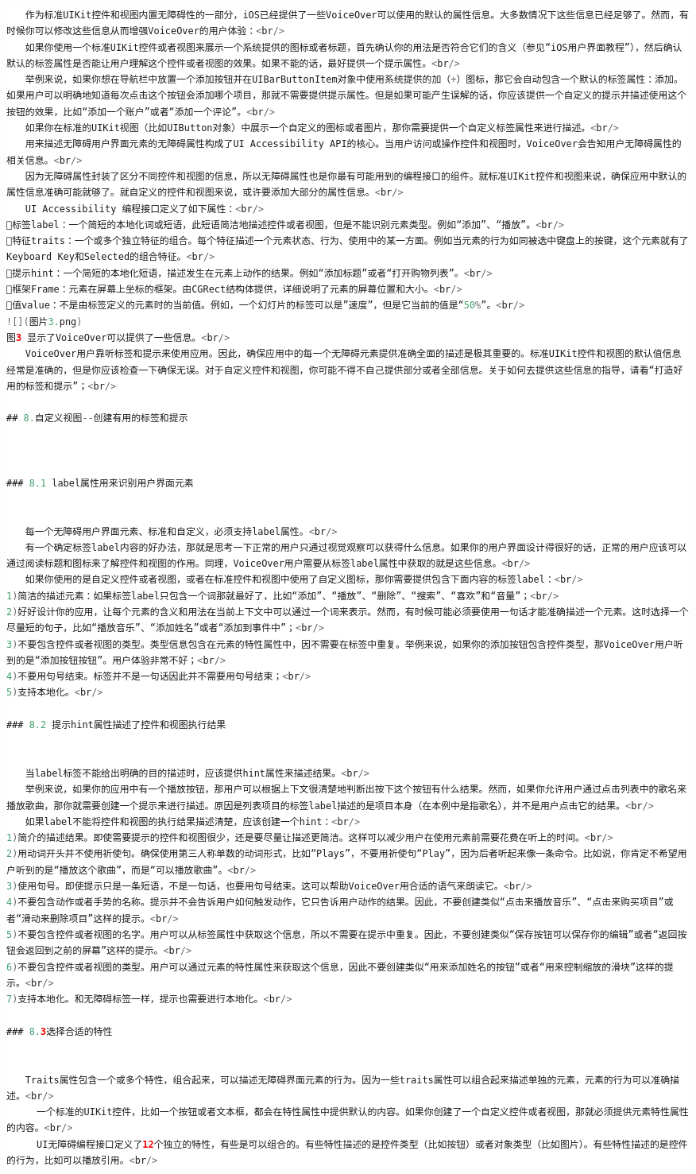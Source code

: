 ```SWIFT
　　作为标准UIKit控件和视图内置无障碍性的一部分，iOS已经提供了一些VoiceOver可以使用的默认的属性信息。大多数情况下这些信息已经足够了。然而，有时候你可以修改这些信息从而增强VoiceOver的用户体验：<br/>
　　如果你使用一个标准UIKit控件或者视图来展示一个系统提供的图标或者标题，首先确认你的用法是否符合它们的含义（参见“iOS用户界面教程”），然后确认默认的标签属性是否能让用户理解这个控件或者视图的效果。如果不能的话，最好提供一个提示属性。<br/>
　　举例来说，如果你想在导航栏中放置一个添加按钮并在UIBarButtonItem对象中使用系统提供的加（+）图标，那它会自动包含一个默认的标签属性：添加。如果用户可以明确地知道每次点击这个按钮会添加哪个项目，那就不需要提供提示属性。但是如果可能产生误解的话，你应该提供一个自定义的提示并描述使用这个按钮的效果，比如“添加一个账户”或者“添加一个评论”。<br/>
　　如果你在标准的UIKit视图（比如UIButton对象）中展示一个自定义的图标或者图片，那你需要提供一个自定义标签属性来进行描述。<br/>
　　用来描述无障碍用户界面元素的无障碍属性构成了UI Accessibility API的核心。当用户访问或操作控件和视图时，VoiceOver会告知用户无障碍属性的相关信息。<br/>
　　因为无障碍属性封装了区分不同控件和视图的信息，所以无障碍属性也是你最有可能用到的编程接口的组件。就标准UIKit控件和视图来说，确保应用中默认的属性信息准确可能就够了。就自定义的控件和视图来说，或许要添加大部分的属性信息。<br/>
　　UI Accessibility 编程接口定义了如下属性：<br/>
标签label：一个简短的本地化词或短语，此短语简洁地描述控件或者视图，但是不能识别元素类型。例如“添加”、“播放”。<br/>
特征traits：一个或多个独立特征的组合。每个特征描述一个元素状态、行为、使用中的某一方面。例如当元素的行为如同被选中键盘上的按键，这个元素就有了Keyboard Key和Selected的组合特征。<br/>
提示hint：一个简短的本地化短语，描述发生在元素上动作的结果。例如“添加标题”或者“打开购物列表”。<br/>
框架Frame：元素在屏幕上坐标的框架。由CGRect结构体提供，详细说明了元素的屏幕位置和大小。<br/>
值value：不是由标签定义的元素时的当前值。例如，一个幻灯片的标签可以是”速度”，但是它当前的值是“50%”。<br/>
![](图片3.png)
图3 显示了VoiceOver可以提供了一些信息。<br/>
　　VoiceOver用户靠听标签和提示来使用应用。因此，确保应用中的每一个无障碍元素提供准确全面的描述是极其重要的。标准UIKit控件和视图的默认值信息经常是准确的，但是你应该检查一下确保无误。对于自定义控件和视图，你可能不得不自己提供部分或者全部信息。关于如何去提供这些信息的指导，请看“打造好用的标签和提示”；<br/>

## 8.自定义视图--创建有用的标签和提示



### 8.1 label属性用来识别用户界面元素


　　每一个无障碍用户界面元素、标准和自定义，必须支持label属性。<br/>
　　有一个确定标签label内容的好办法，那就是思考一下正常的用户只通过视觉观察可以获得什么信息。如果你的用户界面设计得很好的话，正常的用户应该可以通过阅读标题和图标来了解控件和视图的作用。同理，VoiceOver用户需要从标签label属性中获取的就是这些信息。<br/>
　　如果你使用的是自定义控件或者视图，或者在标准控件和视图中使用了自定义图标，那你需要提供包含下面内容的标签label：<br/>
1)简洁的描述元素：如果标签label只包含一个词那就最好了，比如“添加”、“播放”、“删除”、“搜索”、“喜欢”和“音量”；<br/>
2)好好设计你的应用，让每个元素的含义和用法在当前上下文中可以通过一个词来表示。然而，有时候可能必须要使用一句话才能准确描述一个元素。这时选择一个尽量短的句子，比如“播放音乐”、“添加姓名”或者“添加到事件中”；<br/>
3)不要包含控件或者视图的类型。类型信息包含在元素的特性属性中，因不需要在标签中重复。举例来说，如果你的添加按钮包含控件类型，那VoiceOver用户听到的是“添加按钮按钮”。用户体验非常不好；<br/>
4)不要用句号结束。标签并不是一句话因此并不需要用句号结束；<br/>
5)支持本地化。<br/>

### 8.2 提示hint属性描述了控件和视图执行结果


　　当label标签不能给出明确的目的描述时，应该提供hint属性来描述结果。<br/>
　　举例来说，如果你的应用中有一个播放按钮，那用户可以根据上下文很清楚地判断出按下这个按钮有什么结果。然而，如果你允许用户通过点击列表中的歌名来播放歌曲，那你就需要创建一个提示来进行描述。原因是列表项目的标签label描述的是项目本身（在本例中是指歌名），并不是用户点击它的结果。<br/>
　　如果label不能将控件和视图的执行结果描述清楚，应该创建一个hint：<br/>
1)简介的描述结果。即使需要提示的控件和视图很少，还是要尽量让描述更简洁。这样可以减少用户在使用元素前需要花费在听上的时间。<br/>
2)用动词开头并不使用祈使句。确保使用第三人称单数的动词形式，比如“Plays”，不要用祈使句“Play”，因为后者听起来像一条命令。比如说，你肯定不希望用户听到的是“播放这个歌曲”，而是“可以播放歌曲”。<br/>
3)使用句号。即使提示只是一条短语，不是一句话，也要用句号结束。这可以帮助VoiceOver用合适的语气来朗读它。<br/>
4)不要包含动作或者手势的名称。提示并不会告诉用户如何触发动作，它只告诉用户动作的结果。因此，不要创建类似“点击来播放音乐”、“点击来购买项目”或者“滑动来删除项目”这样的提示。<br/>
5)不要包含控件或者视图的名字。用户可以从标签属性中获取这个信息，所以不需要在提示中重复。因此，不要创建类似“保存按钮可以保存你的编辑”或者“返回按钮会返回到之前的屏幕”这样的提示。<br/>
6)不要包含控件或者视图的类型。用户可以通过元素的特性属性来获取这个信息，因此不要创建类似“用来添加姓名的按钮”或者“用来控制缩放的滑块”这样的提示。<br/>
7)支持本地化。和无障碍标签一样，提示也需要进行本地化。<br/>

### 8.3选择合适的特性


　　Traits属性包含一个或多个特性，组合起来，可以描述无障碍界面元素的行为。因为一些traits属性可以组合起来描述单独的元素，元素的行为可以准确描述。<br/>
  　　一个标准的UIKit控件，比如一个按钮或者文本框，都会在特性属性中提供默认的内容。如果你创建了一个自定义控件或者视图，那就必须提供元素特性属性的内容。<br/>
  　　UI无障碍编程接口定义了12个独立的特性，有些是可以组合的。有些特性描述的是控件类型（比如按钮）或者对象类型（比如图片）。有些特性描述的是控件的行为，比如可以播放引用。<br/>
```